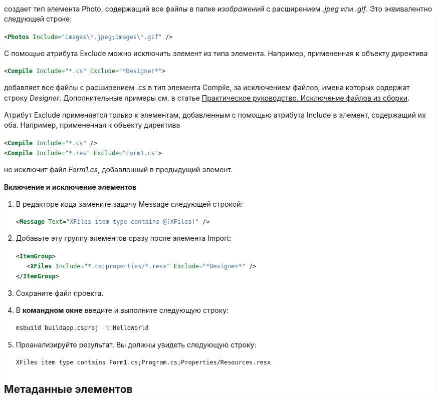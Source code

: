 создает тип элемента Photo, содержащий все файлы в папке *изображений* с расширением *.jpeg* или *.gif*. Это эквивалентно следующей строке:

```xml
<Photos Include="images\*.jpeg;images\*.gif" />
```

 С помощью атрибута Exclude можно исключить элемент из типа элемента. Например, примененная к объекту директива

```xml
<Compile Include="*.cs" Exclude="*Designer*">
```

 добавляет все файлы с расширением *.cs* в тип элемента Compile, за исключением файлов, имена которых содержат строку *Designer*. Дополнительные примеры см. в статье [Практическое руководство. Исключение файлов из сборки](../msbuild/how-to-exclude-files-from-the-build.md).

Атрибут Exclude применяется только к элементам, добавленным с помощью атрибута Include в элемент, содержащий их оба. Например, примененная к объекту директива

```xml
<Compile Include="*.cs" />
<Compile Include="*.res" Exclude="Form1.cs">
```

не исключит файл *Form1.cs*, добавленный в предыдущий элемент.

**Включение и исключение элементов**

1. В редакторе кода замените задачу Message следующей строкой:

    ```xml
    <Message Text="XFiles item type contains @(XFiles)" />
    ```

2. Добавьте эту группу элементов сразу после элемента Import:

    ```xml
    <ItemGroup>
       <XFiles Include="*.cs;properties/*.resx" Exclude="*Designer*" />
    </ItemGroup>
    ```

3. Сохраните файл проекта.

4. В **командном окне** введите и выполните следующую строку:

    ```cmd
    msbuild buildapp.csproj -t:HelloWorld
    ```

5. Проанализируйте результат. Вы должны увидеть следующую строку:

    ```
    XFiles item type contains Form1.cs;Program.cs;Properties/Resources.resx
    ```

## <a name="item-metadata"></a>Метаданные элементов
